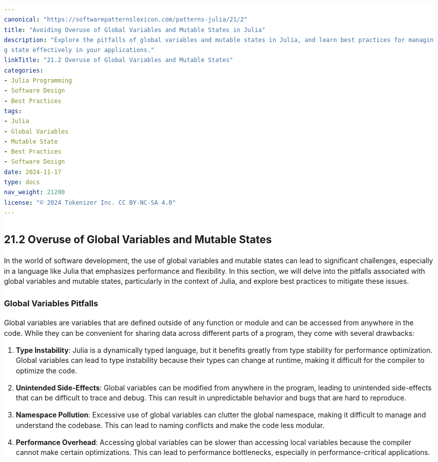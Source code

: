 ```yaml
---
canonical: "https://softwarepatternslexicon.com/patterns-julia/21/2"
title: "Avoiding Overuse of Global Variables and Mutable States in Julia"
description: "Explore the pitfalls of global variables and mutable states in Julia, and learn best practices for managing state effectively in your applications."
linkTitle: "21.2 Overuse of Global Variables and Mutable States"
categories:
- Julia Programming
- Software Design
- Best Practices
tags:
- Julia
- Global Variables
- Mutable State
- Best Practices
- Software Design
date: 2024-11-17
type: docs
nav_weight: 21200
license: "© 2024 Tokenizer Inc. CC BY-NC-SA 4.0"
---
```


## 21.2 Overuse of Global Variables and Mutable States

In the world of software development, the use of global variables and mutable states can lead to significant challenges, especially in a language like Julia that emphasizes performance and flexibility. In this section, we will delve into the pitfalls associated with global variables and mutable states, particularly in the context of Julia, and explore best practices to mitigate these issues.

### Global Variables Pitfalls

Global variables are variables that are defined outside of any function or module and can be accessed from anywhere in the code. While they can be convenient for sharing data across different parts of a program, they come with several drawbacks:

1. **Type Instability**: Julia is a dynamically typed language, but it benefits greatly from type stability for performance optimization. Global variables can lead to type instability because their types can change at runtime, making it difficult for the compiler to optimize the code.

2. **Unintended Side-Effects**: Global variables can be modified from anywhere in the program, leading to unintended side-effects that can be difficult to trace and debug. This can result in unpredictable behavior and bugs that are hard to reproduce.

3. **Namespace Pollution**: Excessive use of global variables can clutter the global namespace, making it difficult to manage and understand the codebase. This can lead to naming conflicts and make the code less modular.

4. **Performance Overhead**: Accessing global variables can be slower than accessing local variables because the compiler cannot make certain optimizations. This can lead to performance bottlenecks, especially in performance-critical applications.
